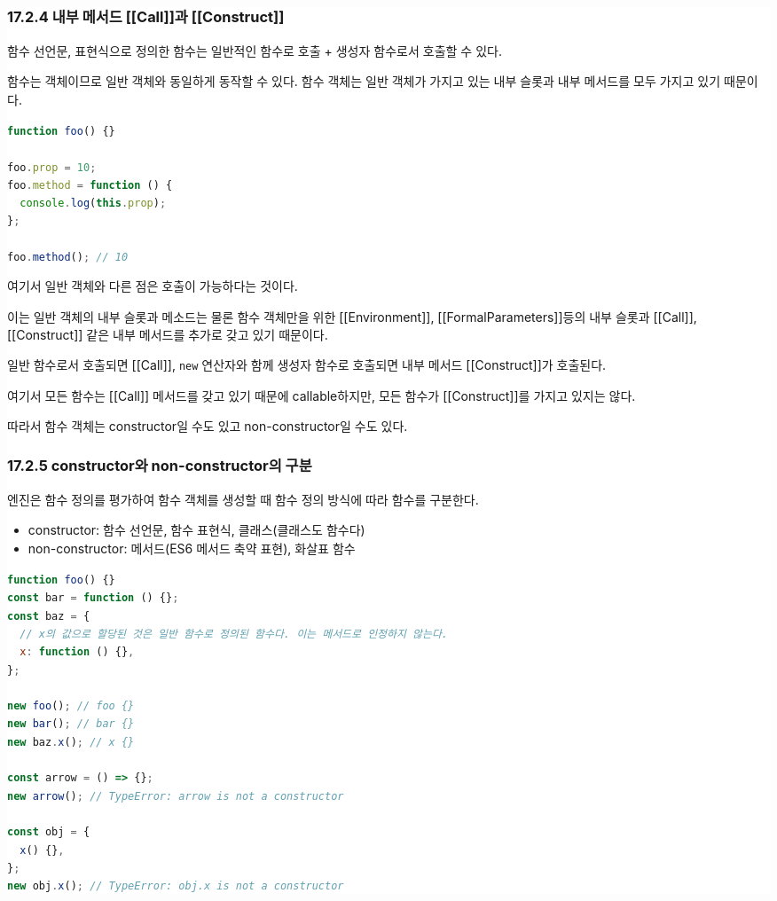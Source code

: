 ### 17.2.4 내부 메서드 [[Call]]과 [[Construct]]

함수 선언문, 표현식으로 정의한 함수는 일반적인 함수로 호출 + 생성자 함수로서 호출할 수 있다.

함수는 객체이므로 일반 객체와 동일하게 동작할 수 있다. 함수 객체는 일반 객체가 가지고 있는 내부 슬롯과 내부 메서드를 모두 가지고 있기 때문이다.

```jsx
function foo() {}

foo.prop = 10;
foo.method = function () {
  console.log(this.prop);
};

foo.method(); // 10
```

여기서 일반 객체와 다른 점은 호출이 가능하다는 것이다.

이는 일반 객체의 내부 슬롯과 메소드는 물론 함수 객체만을 위한 [[Environment]], [[FormalParameters]]등의 내부 슬롯과 [[Call]], [[Construct]] 같은 내부 메서드를 추가로 갖고 있기 때문이다.

일반 함수로서 호출되면 [[Call]], `new` 연산자와 함께 생성자 함수로 호출되면 내부 메서드 [[Construct]]가 호출된다.

여기서 모든 함수는 [[Call]] 메서드를 갖고 있기 때문에 callable하지만, 모든 함수가 [[Construct]]를 가지고 있지는 않다.

따라서 함수 객체는 constructor일 수도 있고 non-constructor일 수도 있다.

### 17.2.5 constructor와 non-constructor의 구분

엔진은 함수 정의를 평가하여 함수 객체를 생성할 때 함수 정의 방식에 따라 함수를 구분한다.

- constructor: 함수 선언문, 함수 표현식, 클래스(클래스도 함수다)
- non-constructor: 메서드(ES6 메서드 축약 표현), 화살표 함수

```jsx
function foo() {}
const bar = function () {};
const baz = {
  // x의 값으로 할당된 것은 일반 함수로 정의된 함수다. 이는 메서드로 인정하지 않는다.
  x: function () {},
};

new foo(); // foo {}
new bar(); // bar {}
new baz.x(); // x {}

const arrow = () => {};
new arrow(); // TypeError: arrow is not a constructor

const obj = {
  x() {},
};
new obj.x(); // TypeError: obj.x is not a constructor
```
